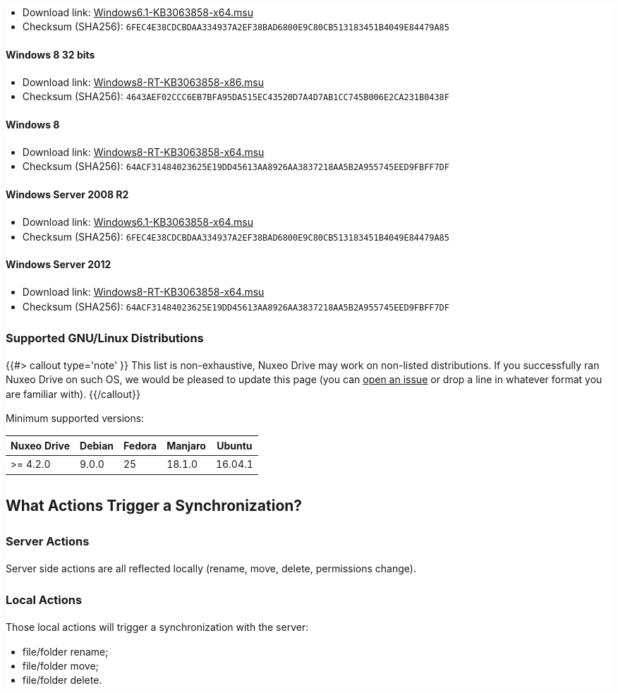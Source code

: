 - Download link: [Windows6.1-KB3063858-x64.msu](https://download.microsoft.com/download/0/8/E/08E0386B-F6AF-4651-8D1B-C0A95D2731F0/Windows6.1-KB3063858-x64.msu)
- Checksum (SHA256): `6FEC4E38CDCBDAA334937A2EF38BAD6800E9C80CB513183451B4049E84479A85`

#### Windows 8 32 bits

- Download link: [Windows8-RT-KB3063858-x86.msu](https://download.microsoft.com/download/E/9/B/E9B2ACE6-4291-400E-86D0-B6E708B58843/Windows8-RT-KB3063858-x86.msu)
- Checksum (SHA256): `4643AEF02CCC6EB7BFA95DA515EC43520D7A4D7AB1CC745B006E2CA231B0438F`

#### Windows 8

- Download link: [Windows8-RT-KB3063858-x64.msu](https://download.microsoft.com/download/9/E/E/9EEB707E-2896-4890-8082-2D9FB930C615/Windows8-RT-KB3063858-x64.msu)
- Checksum (SHA256): `64ACF31484023625E19DD45613AA8926AA3837218AA5B2A955745EED9FBFF7DF`

#### Windows Server 2008 R2

- Download link: [Windows6.1-KB3063858-x64.msu](https://download.microsoft.com/download/D/0/7/D0757054-F917-4728-935B-200AEAFE0308/Windows6.1-KB3063858-x64.msu)
- Checksum (SHA256): `6FEC4E38CDCBDAA334937A2EF38BAD6800E9C80CB513183451B4049E84479A85`

#### Windows Server 2012

- Download link: [Windows8-RT-KB3063858-x64.msu](https://download.microsoft.com/download/9/E/E/9EEB707E-2896-4890-8082-2D9FB930C615/Windows8-RT-KB3063858-x64.msu)
- Checksum (SHA256): `64ACF31484023625E19DD45613AA8926AA3837218AA5B2A955745EED9FBFF7DF`

### Supported GNU/Linux Distributions

{{#> callout type='note' }}
This list is non-exhaustive, Nuxeo Drive may work on non-listed distributions. If you successfully ran Nuxeo Drive on such OS, we would be pleased to update this page (you can [open an issue](https://github.com/nuxeo/doc.nuxeo.com-content/issues) or drop a line in whatever format you are familiar with).
{{/callout}}

Minimum supported versions:

| Nuxeo Drive | Debian | Fedora | Manjaro | Ubuntu
|---|---|---|---|---
| >= 4.2.0 | 9.0.0 | 25 | 18.1.0 | 16.04.1

## What Actions Trigger a Synchronization?

### Server Actions

Server side actions are all reflected locally (rename, move, delete, permissions change).

### Local Actions

Those local actions will trigger a synchronization with the server:

- file/folder rename;
- file/folder move;
- file/folder delete.
